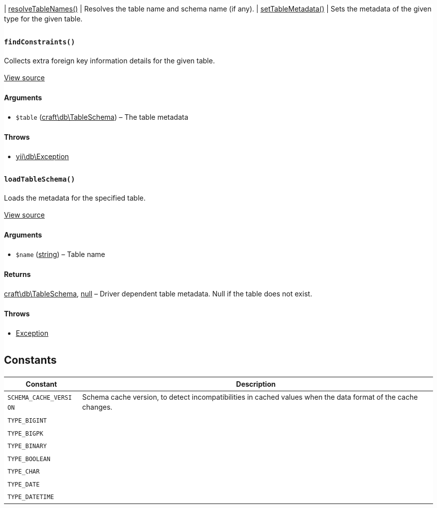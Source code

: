 | [resolveTableNames()](https://www.yiiframework.com/doc/api/2.0/yii-db-mysql-schema#resolveTableNames()-detail "Defined by yii\db\mysql\Schema")                             | Resolves the table name and schema name (if any).
| [setTableMetadata()](https://www.yiiframework.com/doc/api/2.0/yii-db-schema#setTableMetadata()-detail "Defined by yii\db\Schema")                                           | Sets the metadata of the given type for the given table.

### `findConstraints()`





Collects extra foreign key information details for the given table.




[View source](https://github.com/craftcms/cms/blob/master/src/db/mysql/Schema.php#L287-L362)


#### Arguments

- `$table` ([craft\db\TableSchema](craft-db-tableschema.md)) – The table metadata


#### Throws

- [yii\db\Exception](https://www.yiiframework.com/doc/api/2.0/yii-db-exception)


### `loadTableSchema()`





Loads the metadata for the specified table.




[View source](https://github.com/craftcms/cms/blob/master/src/db/mysql/Schema.php#L267-L279)


#### Arguments

- `$name` ([string](http://php.net/language.types.string)) – Table name

#### Returns

[craft\db\TableSchema](craft-db-tableschema.md), [null](http://php.net/language.types.null) – Driver dependent table metadata. Null if the table does not exist.

#### Throws

- [Exception](http://php.net/class.exception)




## Constants

| Constant               | Description
| ---------------------- | -------------------------------------------------------------------------------------------------------------
| `SCHEMA_CACHE_VERSION` | Schema cache version, to detect incompatibilities in cached values when the data format of the cache changes.
| `TYPE_BIGINT`          |
| `TYPE_BIGPK`           |
| `TYPE_BINARY`          |
| `TYPE_BOOLEAN`         |
| `TYPE_CHAR`            |
| `TYPE_DATE`            |
| `TYPE_DATETIME`        |